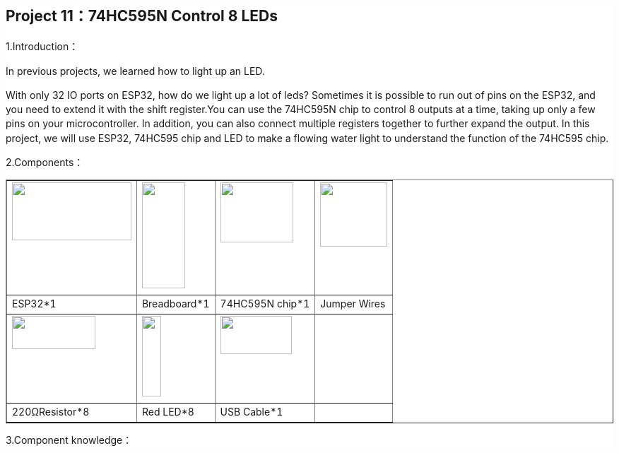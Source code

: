 

## Project 11：74HC595N Control 8 LEDs 

1.Introduction：

In previous projects, we learned how to light up an LED.

With only 32 IO ports on ESP32, how do we light up a lot of leds? Sometimes it is possible to run out of pins on the ESP32, and you need to extend it with the shift register.You can use the 74HC595N chip to control 8 outputs at a time, taking up only a few pins on your microcontroller. In addition, you can also connect multiple registers together to further expand the output. In this project, we will use ESP32, 74HC595 chip and LED to make a flowing water light to understand the function of the 74HC595 chip.

2.Components：

<table border="1">
<tbody>
<tr class="odd">
<td><img src="https://raw.githubusercontent.com/keyestudio/KS5012-Keyestudio-ESP32-Learning-Kit-Basic-Edition-Python/master/media/2a55dec25d757def2b46d5e9cd9c97e5.jpeg" style="width:1.75972in;height:0.85833in" /></td>
<td><img src="https://raw.githubusercontent.com/keyestudio/KS5012-Keyestudio-ESP32-Learning-Kit-Basic-Edition-Python/master/media/e380dd26e4825be9a768973802a55fe6.png" style="width:0.63889in;height:1.56667in" /></td>
<td><img src="https://raw.githubusercontent.com/keyestudio/KS5012-Keyestudio-ESP32-Learning-Kit-Basic-Edition-Python/master/media/f97e58ab51ec0a274ff3e72e08a7d55d.png" style="width:1.07847in;height:0.88611in" /></td>
<td><img src="https://raw.githubusercontent.com/keyestudio/KS5012-Keyestudio-ESP32-Learning-Kit-Basic-Edition-Python/master/media/c801a7baee258ff7f5f28ac6e9a7097b.png" style="width:0.98958in;height:0.95139in" /></td>
</tr>
<tr class="even">
<td>ESP32*1</td>
<td>Breadboard*1</td>
<td>74HC595N chip*1</td>
<td>Jumper Wires</td>
</tr>
<tr class="odd">
<td><img src="https://raw.githubusercontent.com/keyestudio/KS5012-Keyestudio-ESP32-Learning-Kit-Basic-Edition-Python/master/media/098a2730d0b0a2a4b2079e0fc87fd38b.png" style="width:1.22639in;height:0.49236in" /></td>
<td><img src="https://raw.githubusercontent.com/keyestudio/KS5012-Keyestudio-ESP32-Learning-Kit-Basic-Edition-Python/master/media/3ec5906fad2172708d449390140f55e6.png" style="width:0.28056in;height:1.19722in" /></td>
<td><img src="https://raw.githubusercontent.com/keyestudio/KS5012-Keyestudio-ESP32-Learning-Kit-Basic-Edition-Python/master/media/7dcbd02995be3c142b2f97df7f7c03ce.png" style="width:1.05903in;height:0.56667in" /></td>
<td></td>
</tr>
<tr class="even">
<td>220ΩResistor*8</td>
<td>Red LED*8</td>
<td>USB Cable*1</td>
<td></td>
</tr>
</tbody>
</table>

3.Component knowledge：
